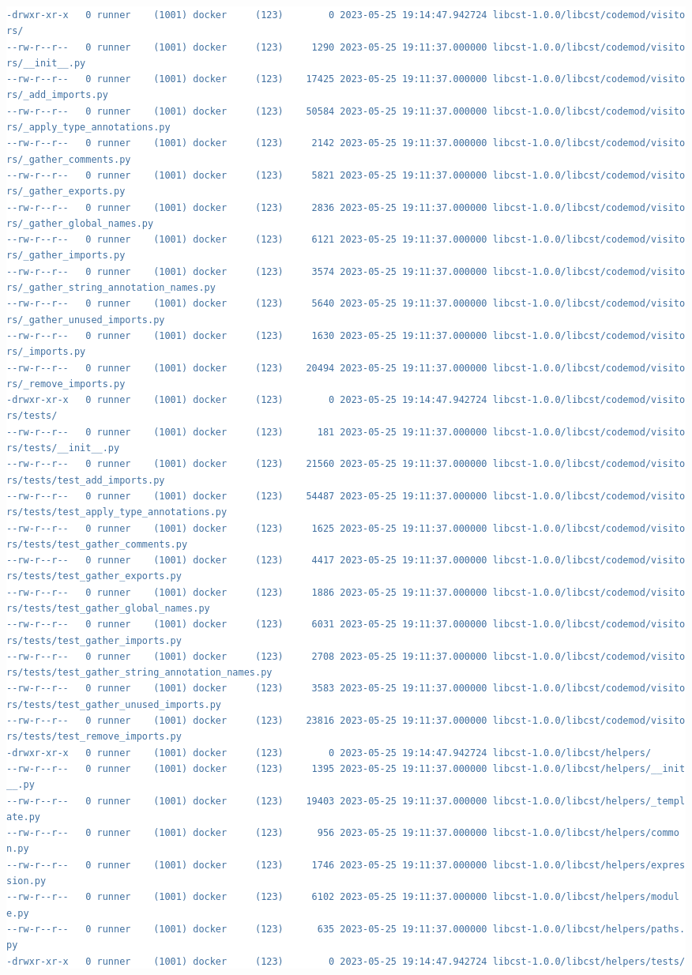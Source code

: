 ```diff
-drwxr-xr-x   0 runner    (1001) docker     (123)        0 2023-05-25 19:14:47.942724 libcst-1.0.0/libcst/codemod/visitors/
--rw-r--r--   0 runner    (1001) docker     (123)     1290 2023-05-25 19:11:37.000000 libcst-1.0.0/libcst/codemod/visitors/__init__.py
--rw-r--r--   0 runner    (1001) docker     (123)    17425 2023-05-25 19:11:37.000000 libcst-1.0.0/libcst/codemod/visitors/_add_imports.py
--rw-r--r--   0 runner    (1001) docker     (123)    50584 2023-05-25 19:11:37.000000 libcst-1.0.0/libcst/codemod/visitors/_apply_type_annotations.py
--rw-r--r--   0 runner    (1001) docker     (123)     2142 2023-05-25 19:11:37.000000 libcst-1.0.0/libcst/codemod/visitors/_gather_comments.py
--rw-r--r--   0 runner    (1001) docker     (123)     5821 2023-05-25 19:11:37.000000 libcst-1.0.0/libcst/codemod/visitors/_gather_exports.py
--rw-r--r--   0 runner    (1001) docker     (123)     2836 2023-05-25 19:11:37.000000 libcst-1.0.0/libcst/codemod/visitors/_gather_global_names.py
--rw-r--r--   0 runner    (1001) docker     (123)     6121 2023-05-25 19:11:37.000000 libcst-1.0.0/libcst/codemod/visitors/_gather_imports.py
--rw-r--r--   0 runner    (1001) docker     (123)     3574 2023-05-25 19:11:37.000000 libcst-1.0.0/libcst/codemod/visitors/_gather_string_annotation_names.py
--rw-r--r--   0 runner    (1001) docker     (123)     5640 2023-05-25 19:11:37.000000 libcst-1.0.0/libcst/codemod/visitors/_gather_unused_imports.py
--rw-r--r--   0 runner    (1001) docker     (123)     1630 2023-05-25 19:11:37.000000 libcst-1.0.0/libcst/codemod/visitors/_imports.py
--rw-r--r--   0 runner    (1001) docker     (123)    20494 2023-05-25 19:11:37.000000 libcst-1.0.0/libcst/codemod/visitors/_remove_imports.py
-drwxr-xr-x   0 runner    (1001) docker     (123)        0 2023-05-25 19:14:47.942724 libcst-1.0.0/libcst/codemod/visitors/tests/
--rw-r--r--   0 runner    (1001) docker     (123)      181 2023-05-25 19:11:37.000000 libcst-1.0.0/libcst/codemod/visitors/tests/__init__.py
--rw-r--r--   0 runner    (1001) docker     (123)    21560 2023-05-25 19:11:37.000000 libcst-1.0.0/libcst/codemod/visitors/tests/test_add_imports.py
--rw-r--r--   0 runner    (1001) docker     (123)    54487 2023-05-25 19:11:37.000000 libcst-1.0.0/libcst/codemod/visitors/tests/test_apply_type_annotations.py
--rw-r--r--   0 runner    (1001) docker     (123)     1625 2023-05-25 19:11:37.000000 libcst-1.0.0/libcst/codemod/visitors/tests/test_gather_comments.py
--rw-r--r--   0 runner    (1001) docker     (123)     4417 2023-05-25 19:11:37.000000 libcst-1.0.0/libcst/codemod/visitors/tests/test_gather_exports.py
--rw-r--r--   0 runner    (1001) docker     (123)     1886 2023-05-25 19:11:37.000000 libcst-1.0.0/libcst/codemod/visitors/tests/test_gather_global_names.py
--rw-r--r--   0 runner    (1001) docker     (123)     6031 2023-05-25 19:11:37.000000 libcst-1.0.0/libcst/codemod/visitors/tests/test_gather_imports.py
--rw-r--r--   0 runner    (1001) docker     (123)     2708 2023-05-25 19:11:37.000000 libcst-1.0.0/libcst/codemod/visitors/tests/test_gather_string_annotation_names.py
--rw-r--r--   0 runner    (1001) docker     (123)     3583 2023-05-25 19:11:37.000000 libcst-1.0.0/libcst/codemod/visitors/tests/test_gather_unused_imports.py
--rw-r--r--   0 runner    (1001) docker     (123)    23816 2023-05-25 19:11:37.000000 libcst-1.0.0/libcst/codemod/visitors/tests/test_remove_imports.py
-drwxr-xr-x   0 runner    (1001) docker     (123)        0 2023-05-25 19:14:47.942724 libcst-1.0.0/libcst/helpers/
--rw-r--r--   0 runner    (1001) docker     (123)     1395 2023-05-25 19:11:37.000000 libcst-1.0.0/libcst/helpers/__init__.py
--rw-r--r--   0 runner    (1001) docker     (123)    19403 2023-05-25 19:11:37.000000 libcst-1.0.0/libcst/helpers/_template.py
--rw-r--r--   0 runner    (1001) docker     (123)      956 2023-05-25 19:11:37.000000 libcst-1.0.0/libcst/helpers/common.py
--rw-r--r--   0 runner    (1001) docker     (123)     1746 2023-05-25 19:11:37.000000 libcst-1.0.0/libcst/helpers/expression.py
--rw-r--r--   0 runner    (1001) docker     (123)     6102 2023-05-25 19:11:37.000000 libcst-1.0.0/libcst/helpers/module.py
--rw-r--r--   0 runner    (1001) docker     (123)      635 2023-05-25 19:11:37.000000 libcst-1.0.0/libcst/helpers/paths.py
-drwxr-xr-x   0 runner    (1001) docker     (123)        0 2023-05-25 19:14:47.942724 libcst-1.0.0/libcst/helpers/tests/
```